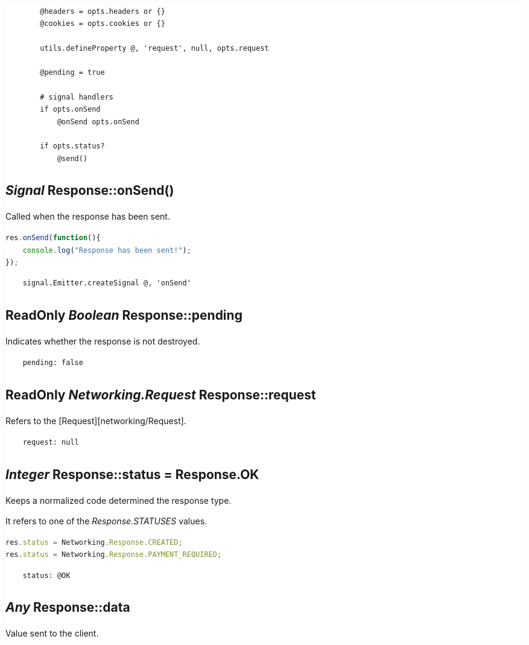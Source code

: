 			@headers = opts.headers or {}
			@cookies = opts.cookies or {}

			utils.defineProperty @, 'request', null, opts.request

			@pending = true

			# signal handlers
			if opts.onSend
				@onSend opts.onSend

			if opts.status?
				@send()

*Signal* Response::onSend()
---------------------------

Called when the response has been sent.

```javascript
res.onSend(function(){
	console.log("Response has been sent!");
});
```

		signal.Emitter.createSignal @, 'onSend'

ReadOnly *Boolean* Response::pending
------------------------------------

Indicates whether the response is not destroyed.

		pending: false

ReadOnly *Networking.Request* Response::request
-----------------------------------------------

Refers to the [Request][networking/Request].

		request: null

*Integer* Response::status = Response.OK
----------------------------------------

Keeps a normalized code determined the response type.

It refers to one of the *Response.STATUSES* values.

```javascript
res.status = Networking.Response.CREATED;
res.status = Networking.Response.PAYMENT_REQUIRED;
```

		status: @OK

*Any* Response::data
--------------------

Value sent to the client.
